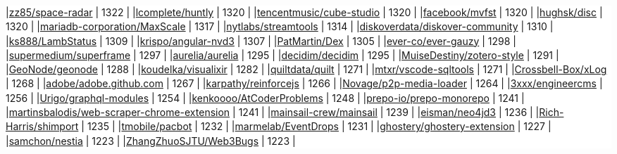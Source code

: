 |[zz85/space-radar](https://github.com/zz85/space-radar) | 1322 |
|[lcomplete/huntly](https://github.com/lcomplete/huntly) | 1320 |
|[tencentmusic/cube-studio](https://github.com/tencentmusic/cube-studio) | 1320 |
|[facebook/mvfst](https://github.com/facebook/mvfst) | 1320 |
|[hughsk/disc](https://github.com/hughsk/disc) | 1320 |
|[mariadb-corporation/MaxScale](https://github.com/mariadb-corporation/MaxScale) | 1317 |
|[nytlabs/streamtools](https://github.com/nytlabs/streamtools) | 1314 |
|[diskoverdata/diskover-community](https://github.com/diskoverdata/diskover-community) | 1310 |
|[ks888/LambStatus](https://github.com/ks888/LambStatus) | 1309 |
|[krispo/angular-nvd3](https://github.com/krispo/angular-nvd3) | 1307 |
|[PatMartin/Dex](https://github.com/PatMartin/Dex) | 1305 |
|[ever-co/ever-gauzy](https://github.com/ever-co/ever-gauzy) | 1298 |
|[supermedium/superframe](https://github.com/supermedium/superframe) | 1297 |
|[aurelia/aurelia](https://github.com/aurelia/aurelia) | 1295 |
|[decidim/decidim](https://github.com/decidim/decidim) | 1295 |
|[MuiseDestiny/zotero-style](https://github.com/MuiseDestiny/zotero-style) | 1291 |
|[GeoNode/geonode](https://github.com/GeoNode/geonode) | 1288 |
|[koudelka/visualixir](https://github.com/koudelka/visualixir) | 1282 |
|[quiltdata/quilt](https://github.com/quiltdata/quilt) | 1271 |
|[mtxr/vscode-sqltools](https://github.com/mtxr/vscode-sqltools) | 1271 |
|[Crossbell-Box/xLog](https://github.com/Crossbell-Box/xLog) | 1268 |
|[adobe/adobe.github.com](https://github.com/adobe/adobe.github.com) | 1267 |
|[karpathy/reinforcejs](https://github.com/karpathy/reinforcejs) | 1266 |
|[Novage/p2p-media-loader](https://github.com/Novage/p2p-media-loader) | 1264 |
|[3xxx/engineercms](https://github.com/3xxx/engineercms) | 1256 |
|[Urigo/graphql-modules](https://github.com/Urigo/graphql-modules) | 1254 |
|[kenkoooo/AtCoderProblems](https://github.com/kenkoooo/AtCoderProblems) | 1248 |
|[prepo-io/prepo-monorepo](https://github.com/prepo-io/prepo-monorepo) | 1241 |
|[martinsbalodis/web-scraper-chrome-extension](https://github.com/martinsbalodis/web-scraper-chrome-extension) | 1241 |
|[mainsail-crew/mainsail](https://github.com/mainsail-crew/mainsail) | 1239 |
|[eisman/neo4jd3](https://github.com/eisman/neo4jd3) | 1236 |
|[Rich-Harris/shimport](https://github.com/Rich-Harris/shimport) | 1235 |
|[tmobile/pacbot](https://github.com/tmobile/pacbot) | 1232 |
|[marmelab/EventDrops](https://github.com/marmelab/EventDrops) | 1231 |
|[ghostery/ghostery-extension](https://github.com/ghostery/ghostery-extension) | 1227 |
|[samchon/nestia](https://github.com/samchon/nestia) | 1223 |
|[ZhangZhuoSJTU/Web3Bugs](https://github.com/ZhangZhuoSJTU/Web3Bugs) | 1223 |